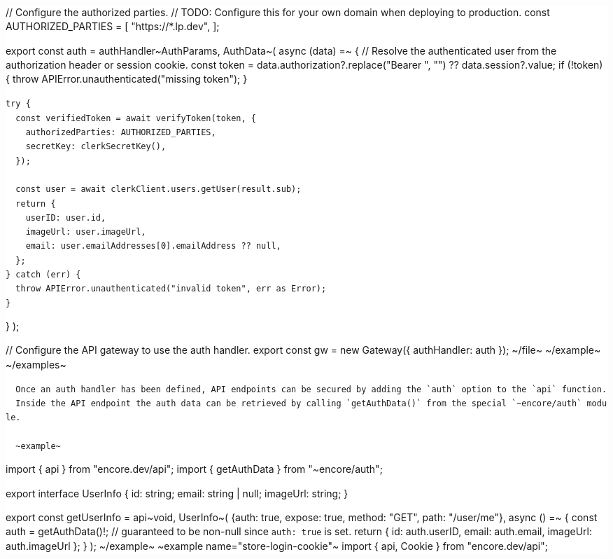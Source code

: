 // Configure the authorized parties.
// TODO: Configure this for your own domain when deploying to production.
const AUTHORIZED_PARTIES = [
  "https://*.lp.dev",
];

export const auth = authHandler~AuthParams, AuthData~(
  async (data) =~ {
    // Resolve the authenticated user from the authorization header or session cookie.
    const token = data.authorization?.replace("Bearer ", "") ?? data.session?.value;
    if (!token) {
      throw APIError.unauthenticated("missing token");
    }

    try {
      const verifiedToken = await verifyToken(token, {
        authorizedParties: AUTHORIZED_PARTIES,
        secretKey: clerkSecretKey(),
      });

      const user = await clerkClient.users.getUser(result.sub);
      return {
        userID: user.id,
        imageUrl: user.imageUrl,
        email: user.emailAddresses[0].emailAddress ?? null,
      };
    } catch (err) {
      throw APIError.unauthenticated("invalid token", err as Error);
    }
  }
);

// Configure the API gateway to use the auth handler.
export const gw = new Gateway({ authHandler: auth });
          ~/file~
        ~/example~
      ~/examples~

      Once an auth handler has been defined, API endpoints can be secured by adding the `auth` option to the `api` function.
      Inside the API endpoint the auth data can be retrieved by calling `getAuthData()` from the special `~encore/auth` module.

      ~example~
import { api } from "encore.dev/api";
import { getAuthData } from "~encore/auth";

export interface UserInfo {
  id: string;
  email: string | null;
  imageUrl: string;
}

export const getUserInfo = api~void, UserInfo~(
  {auth: true, expose: true, method: "GET", path: "/user/me"},
  async () =~ {
    const auth = getAuthData()!; // guaranteed to be non-null since `auth: true` is set.
    return {
      id: auth.userID,
      email: auth.email,
      imageUrl: auth.imageUrl
    };
  }
);
      ~/example~
      ~example name="store-login-cookie"~
import { api, Cookie } from "encore.dev/api";
